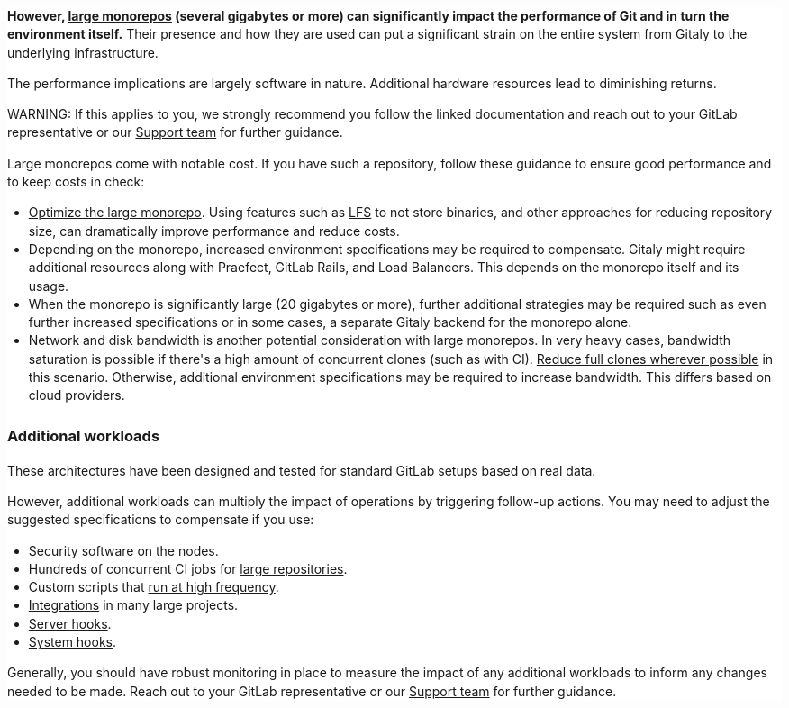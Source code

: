 **However, [large monorepos](../../user/project/repository/monorepos/index.md) (several gigabytes or more) can significantly impact the performance of Git and in turn the environment itself.**
Their presence and how they are used can put a significant strain on the entire system from Gitaly to the underlying infrastructure.

The performance implications are largely software in nature. Additional hardware resources lead to diminishing returns.

WARNING:
If this applies to you, we strongly recommend you follow the linked documentation and reach out to your GitLab representative or our [Support team](https://about.gitlab.com/support/) for further guidance.

Large monorepos come with notable cost. If you have such a repository,
follow these guidance to ensure good performance and to keep costs in check:

- [Optimize the large monorepo](../../user/project/repository/monorepos/index.md#optimize-gitlab-settings). Using features such as
  [LFS](../../user/project/repository/monorepos/index.md#use-lfs-for-large-blobs) to not store binaries, and other approaches for reducing repository size, can
  dramatically improve performance and reduce costs.
- Depending on the monorepo, increased environment specifications may be required to compensate. Gitaly might require additional resources along with Praefect, GitLab Rails, and Load Balancers. This depends on the monorepo itself and its usage.
- When the monorepo is significantly large (20 gigabytes or more), further additional strategies may be required such as even further increased specifications or in some cases, a separate Gitaly backend for the monorepo alone.
- Network and disk bandwidth is another potential consideration with large monorepos. In very heavy cases, bandwidth saturation is possible if there's a high amount of concurrent clones (such as with CI). [Reduce full clones wherever possible](../../user/project/repository/monorepos/index.md#reduce-concurrent-clones-in-cicd) in this scenario. Otherwise, additional environment specifications may be required to increase bandwidth. This differs based on cloud providers.

### Additional workloads

These architectures have been [designed and tested](index.md#validation-and-test-results) for standard GitLab
setups based on real data.

However, additional workloads can multiply the impact of operations by triggering follow-up actions.
You may need to adjust the suggested specifications to compensate if you use:

- Security software on the nodes.
- Hundreds of concurrent CI jobs for [large repositories](../../user/project/repository/monorepos/index.md).
- Custom scripts that [run at high frequency](../logs/log_parsing.md#print-top-api-user-agents).
- [Integrations](../../integration/index.md) in many large projects.
- [Server hooks](../server_hooks.md).
- [System hooks](../system_hooks.md).

Generally, you should have robust monitoring in place to measure the impact of any additional workloads to
inform any changes needed to be made. Reach out to your GitLab representative or our [Support team](https://about.gitlab.com/support/)
for further guidance.
